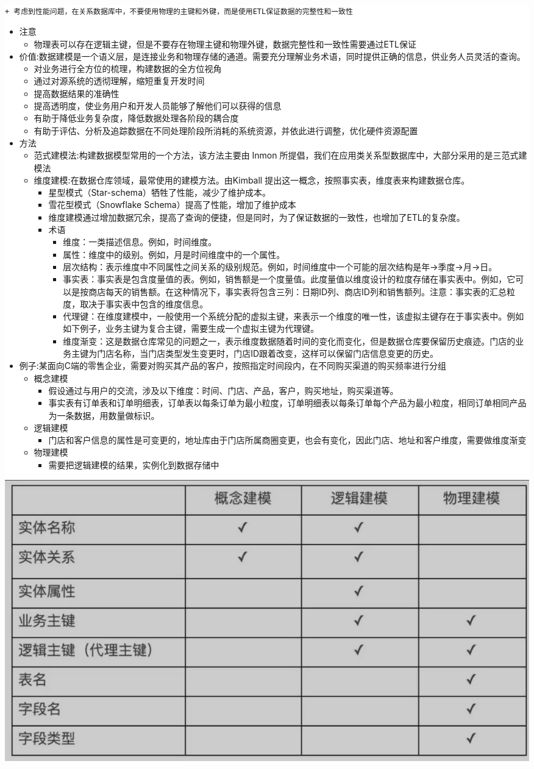     + 考虑到性能问题，在关系数据库中，不要使用物理的主键和外键，而是使用ETL保证数据的完整性和一致性
* 注意
  - 物理表可以存在逻辑主键，但是不要存在物理主键和物理外键，数据完整性和一致性需要通过ETL保证
* 价值:数据建模是一个语义层，是连接业务和物理存储的通道。需要充分理解业务术语，同时提供正确的信息，供业务人员灵活的查询。
  - 对业务进行全方位的梳理，构建数据的全方位视角
  - 通过对源系统的透彻理解，缩短重复开发时间
  - 提高数据结果的准确性
  - 提高透明度，使业务用户和开发人员能够了解他们可以获得的信息
  - 有助于降低业务复杂度，降低数据处理各阶段的耦合度
  - 有助于评估、分析及追踪数据在不同处理阶段所消耗的系统资源，并依此进行调整，优化硬件资源配置
* 方法
  - 范式建模法:构建数据模型常用的一个方法，该方法主要由 Inmon 所提倡，我们在应用类关系型数据库中，大部分采用的是三范式建模法
  - 维度建模:在数据仓库领域，最常使用的建模方法。由Kimball 提出这一概念，按照事实表，维度表来构建数据仓库。
    + 星型模式（Star-schema）牺牲了性能，减少了维护成本。
    + 雪花型模式（Snowflake Schema）提高了性能，增加了维护成本
    + 维度建模通过增加数据冗余，提高了查询的便捷，但是同时，为了保证数据的一致性，也增加了ETL的复杂度。
    + 术语
      * 维度：一类描述信息。例如，时间维度。
      * 属性：维度中的级别。例如，月是时间维度中的一个属性。
      * 层次结构：表示维度中不同属性之间关系的级别规范。例如，时间维度中一个可能的层次结构是年→季度→月→日。
      * 事实表：事实表是包含度量值的表。例如，销售额是一个度量值。此度量值以维度设计的粒度存储在事实表中。例如，它可以是按商店每天的销售额。在这种情况下，事实表将包含三列：日期ID列、商店ID列和销售额列。注意：事实表的汇总粒度，取决于事实表中包含的维度信息。
      * 代理键：在维度建模中，一般使用一个系统分配的虚拟主键，来表示一个维度的唯一性，该虚拟主键存在于事实表中。例如如下例子，业务主键为复合主键，需要生成一个虚拟主键为代理键。
      * 维度渐变：这是数据仓库常见的问题之一，表示维度数据随着时间的变化而变化，但是数据仓库要保留历史痕迹。门店的业务主键为门店名称，当门店类型发生变更时，门店ID跟着改变，这样可以保留门店信息变更的历史。
* 例子:某面向C端的零售企业，需要对购买其产品的客户，按照指定时间段内，在不同购买渠道的购买频率进行分组
  - 概念建模
    + 假设通过与用户的交流，涉及以下维度：时间、门店、产品，客户，购买地址，购买渠道等。
    + 事实表有订单表和订单明细表，订单表以每条订单为最小粒度，订单明细表以每条订单每个产品为最小粒度，相同订单相同产品为一条数据，用数量做标识。
  - 逻辑建模
    + 门店和客户信息的属性是可变更的，地址库由于门店所属商圈变更，也会有变化，因此门店、地址和客户维度，需要做维度渐变
  - 物理建模
    + 需要把逻辑建模的结果，实例化到数据存储中

![三个阶段工作内容](../_static/data-model.jpg "Optional title")
